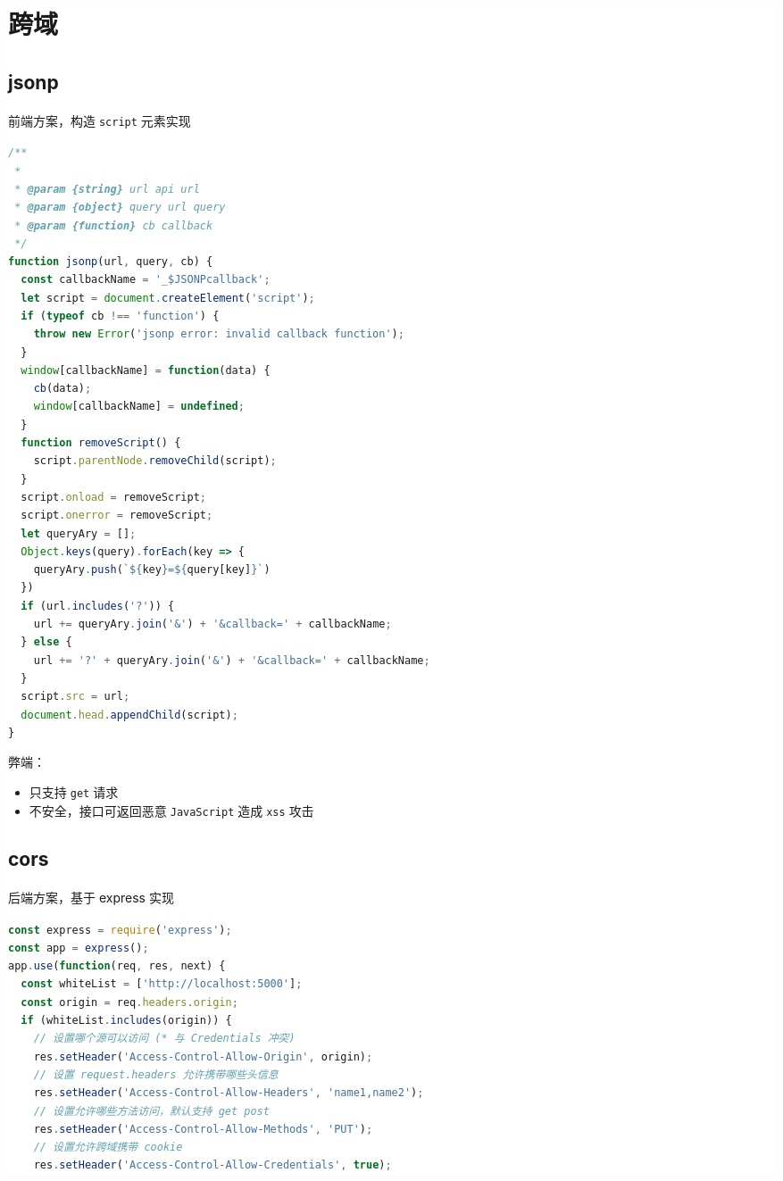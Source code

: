 # 跨域

## jsonp

前端方案，构造 `script` 元素实现
```js
/**
 * 
 * @param {string} url api url
 * @param {object} query url query
 * @param {function} cb callback
 */
function jsonp(url, query, cb) {
  const callbackName = '_$JSONPcallback';
  let script = document.createElement('script');
  if (typeof cb !== 'function') {
    throw new Error('jsonp error: invalid callback function');
  }
  window[callbackName] = function(data) {
    cb(data);
    window[callbackName] = undefined;
  }
  function removeScript() {
    script.parentNode.removeChild(script);
  }
  script.onload = removeScript;
  script.onerror = removeScript;
  let queryAry = [];
  Object.keys(query).forEach(key => {
    queryAry.push(`${key}=${query[key]}`)
  })
  if (url.includes('?')) {
    url += queryAry.join('&') + '&callback=' + callbackName;
  } else {
    url += '?' + queryAry.join('&') + '&callback=' + callbackName;
  }
  script.src = url;
  document.head.appendChild(script);
}
```
弊端：
- 只支持 `get` 请求
- 不安全，接口可返回恶意 `JavaScript` 造成 `xss` 攻击

## cors

后端方案，基于 express 实现
```js
const express = require('express');
const app = express();
app.use(function(req, res, next) {
  const whiteList = ['http://localhost:5000'];
  const origin = req.headers.origin;
  if (whiteList.includes(origin)) {
    // 设置哪个源可以访问 (* 与 Credentials 冲突)
    res.setHeader('Access-Control-Allow-Origin', origin);
    // 设置 request.headers 允许携带哪些头信息
    res.setHeader('Access-Control-Allow-Headers', 'name1,name2');
    // 设置允许哪些方法访问，默认支持 get post
    res.setHeader('Access-Control-Allow-Methods', 'PUT');
    // 设置允许跨域携带 cookie
    res.setHeader('Access-Control-Allow-Credentials', true);
```